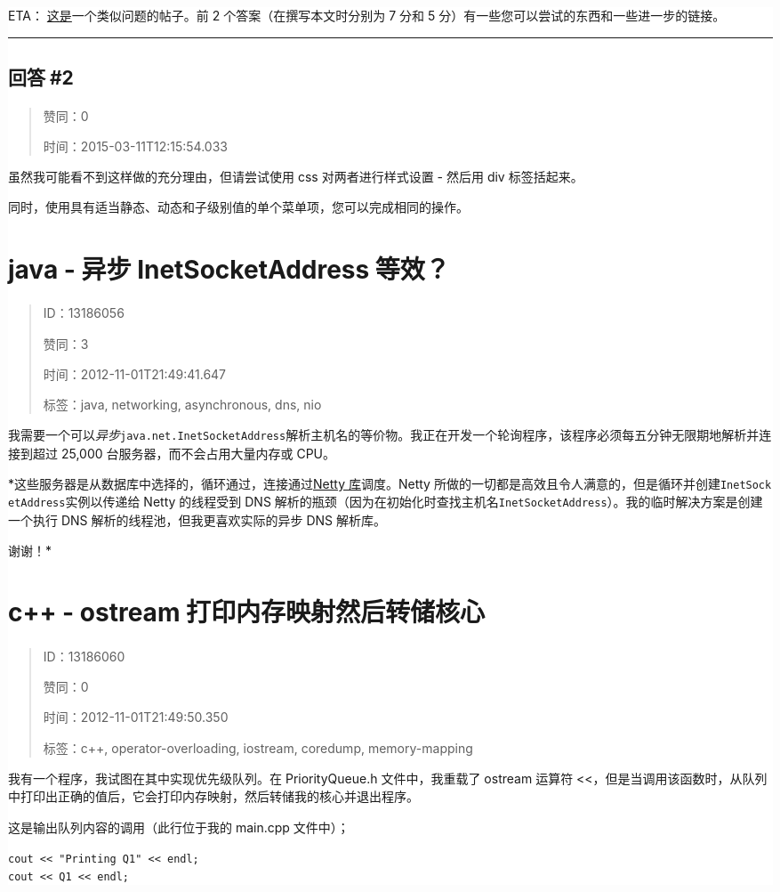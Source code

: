 ETA： [这是](https://stackoverflow.com/questions/4941913/2-divs-aligned-side-by-side-how-to-make-right-div-fill-width-100)一个类似问题的帖子。前 2 个答案（在撰写本文时分别为 7 分和 5 分）有一些您可以尝试的东西和一些进一步的链接。

* * *

## 回答 #2

> 赞同：0
> 
> 时间：2015-03-11T12:15:54.033

虽然我可能看不到这样做的充分理由，但请尝试使用 css 对两者进行样式设置 - 然后用 div 标签括起来。

同时，使用具有适当静态、动态和子级别值的单个菜单项，您可以完成相同的操作。

# java - 异步 InetSocketAddress 等效？

> ID：13186056
> 
> 赞同：3
> 
> 时间：2012-11-01T21:49:41.647
> 
> 标签：java, networking, asynchronous, dns, nio

我需要一个可以*异步*`java.net.InetSocketAddress`解析主机名的等价物。我正在开发一个轮询程序，该程序必须每五分钟无限期地解析并连接到超过 25,000 台服务器，而不会占用大量内存或 CPU。

 *这些服务器是从数据库中选择的，循环通过，连接通过[Netty 库](http://netty.io/ "网络库")调度。Netty 所做的一切都是高效且令人满意的，但是循环并创建`InetSocketAddress`实例以传递给 Netty 的线程受到 DNS 解析的瓶颈（因为在初始化时查找主机名`InetSocketAddress`）。我的临时解决方案是创建一个执行 DNS 解析的线程池，但我更喜欢实际的异步 DNS 解析库。

谢谢！*

# c++ - ostream 打印内存映射然后转储核心

> ID：13186060
> 
> 赞同：0
> 
> 时间：2012-11-01T21:49:50.350
> 
> 标签：c++, operator-overloading, iostream, coredump, memory-mapping

我有一个程序，我试图在其中实现优先级队列。在 PriorityQueue.h 文件中，我重载了 ostream 运算符 <<，但是当调用该函数时，从队列中打印出正确的值后，它会打印内存映射，然后转储我的核心并退出程序。

这是输出队列内容的调用（此行位于我的 main.cpp 文件中）；

```
cout << "Printing Q1" << endl;
cout << Q1 << endl; 
```
